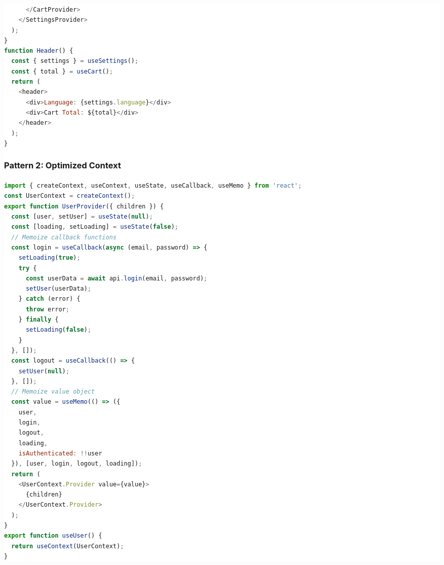 ```javascript
      </CartProvider>
    </SettingsProvider>
  );
}
function Header() {
  const { settings } = useSettings();
  const { total } = useCart();
  return (
    <header>
      <div>Language: {settings.language}</div>
      <div>Cart Total: ${total}</div>
    </header>
  );
}
```


### Pattern 2: Optimized Context
```javascript
import { createContext, useContext, useState, useCallback, useMemo } from 'react';
const UserContext = createContext();
export function UserProvider({ children }) {
  const [user, setUser] = useState(null);
  const [loading, setLoading] = useState(false);
  // Memoize callback functions
  const login = useCallback(async (email, password) => {
    setLoading(true);
    try {
      const userData = await api.login(email, password);
      setUser(userData);
    } catch (error) {
      throw error;
    } finally {
      setLoading(false);
    }
  }, []);
  const logout = useCallback(() => {
    setUser(null);
  }, []);
  // Memoize value object
  const value = useMemo(() => ({
    user,
    login,
    logout,
    loading,
    isAuthenticated: !!user
  }), [user, login, logout, loading]);
  return (
    <UserContext.Provider value={value}>
      {children}
    </UserContext.Provider>
  );
}
export function useUser() {
  return useContext(UserContext);
}
```

